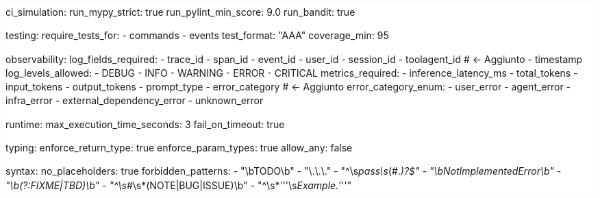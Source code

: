 ci_simulation:
  run_mypy_strict: true
  run_pylint_min_score: 9.0
  run_bandit: true
  
  
testing:
  require_tests_for:
    - commands
    - events
  test_format: "AAA"
  coverage_min: 95

  
observability:
  log_fields_required:
    - trace_id
    - span_id
    - event_id
    - user_id
    - session_id
    - toolagent_id   # <- Aggiunto
    - timestamp
  log_levels_allowed:
    - DEBUG
    - INFO
    - WARNING
    - ERROR
    - CRITICAL
  metrics_required:
    - inference_latency_ms
    - total_tokens
    - input_tokens
    - output_tokens
    - prompt_type
    - error_category   # <- Aggiunto
  error_category_enum:
    - user_error
    - agent_error
    - infra_error
    - external_dependency_error
    - unknown_error

  
runtime:
  max_execution_time_seconds: 3
  fail_on_timeout: true


  
typing:
  enforce_return_type: true
  enforce_param_types: true
  allow_any: false

syntax:
  no_placeholders: true
  forbidden_patterns:
    - "\\bTODO\\b"
    - "\\.\\.\\."
    - "^\\s*pass\\s*(#.*)?$"
    - "\\bNotImplementedError\\b"
    - "\\b(?:FIXME|TBD)\\b"
	- "^\\s*#\\s*(NOTE|BUG|ISSUE)\\b"
    - "^\\s*'''\\s*Example.*'''"
